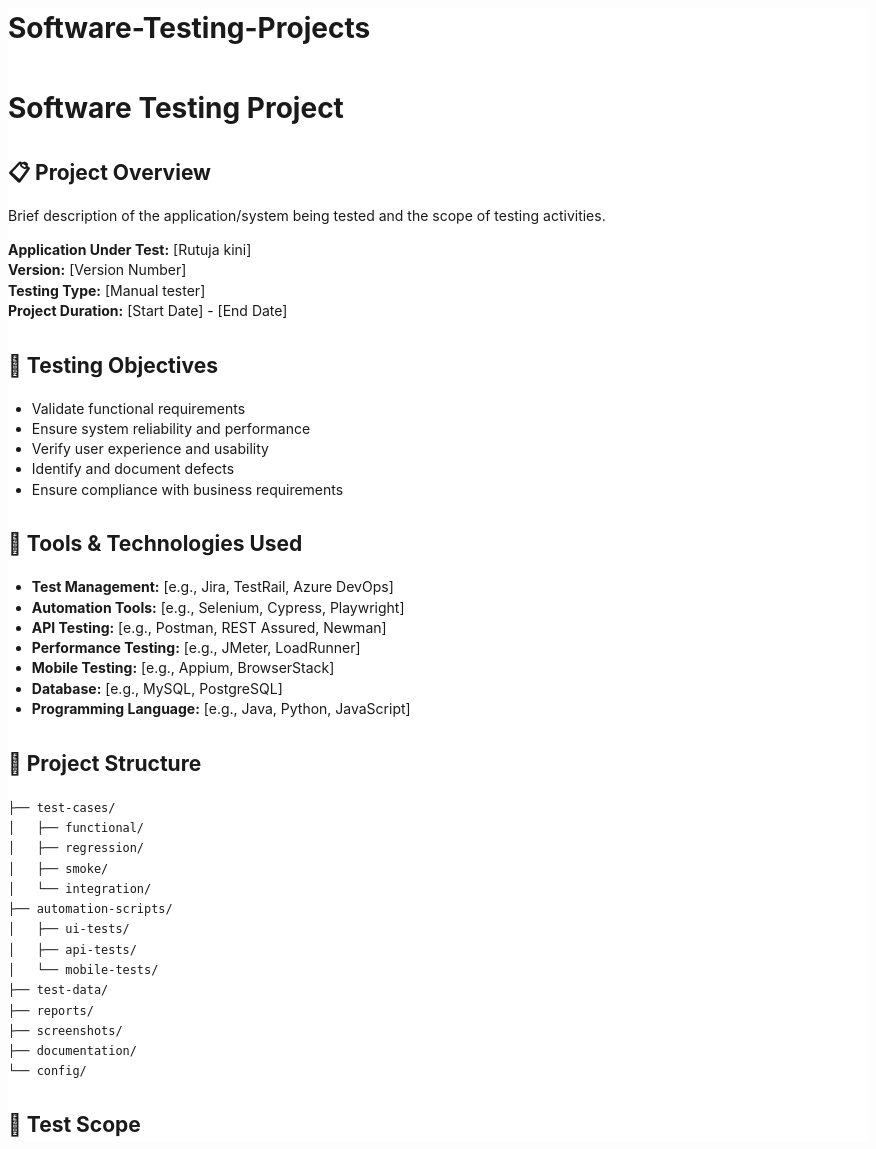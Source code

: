 # Software-Testing-Projects
# Software Testing Project

## 📋 Project Overview
Brief description of the application/system being tested and the scope of testing activities.

**Application Under Test:** [Rutuja kini]  
**Version:** [Version Number]  
**Testing Type:** [Manual tester]  
**Project Duration:** [Start Date] - [End Date]

## 🎯 Testing Objectives
- Validate functional requirements
- Ensure system reliability and performance
- Verify user experience and usability
- Identify and document defects
- Ensure compliance with business requirements

## 🔧 Tools & Technologies Used
- **Test Management:** [e.g., Jira, TestRail, Azure DevOps]
- **Automation Tools:** [e.g., Selenium, Cypress, Playwright]
- **API Testing:** [e.g., Postman, REST Assured, Newman]
- **Performance Testing:** [e.g., JMeter, LoadRunner]
- **Mobile Testing:** [e.g., Appium, BrowserStack]
- **Database:** [e.g., MySQL, PostgreSQL]
- **Programming Language:** [e.g., Java, Python, JavaScript]

## 📁 Project Structure
```
├── test-cases/
│   ├── functional/
│   ├── regression/
│   ├── smoke/
│   └── integration/
├── automation-scripts/
│   ├── ui-tests/
│   ├── api-tests/
│   └── mobile-tests/
├── test-data/
├── reports/
├── screenshots/
├── documentation/
└── config/
```

## 🧪 Test Scope
